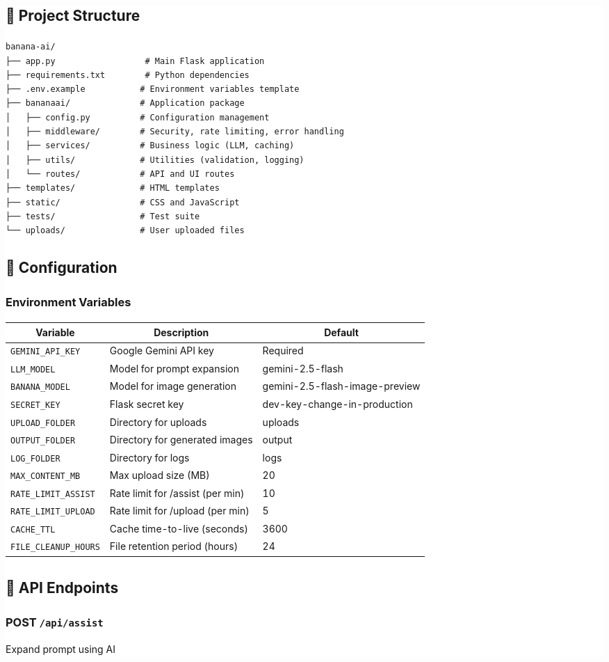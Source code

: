 ## 📁 Project Structure

```
banana-ai/
├── app.py                  # Main Flask application
├── requirements.txt        # Python dependencies
├── .env.example           # Environment variables template
├── bananaai/              # Application package
│   ├── config.py          # Configuration management
│   ├── middleware/        # Security, rate limiting, error handling
│   ├── services/          # Business logic (LLM, caching)
│   ├── utils/             # Utilities (validation, logging)
│   └── routes/            # API and UI routes
├── templates/             # HTML templates
├── static/                # CSS and JavaScript
├── tests/                 # Test suite
└── uploads/               # User uploaded files
```

## 🔧 Configuration

### Environment Variables

| Variable | Description | Default |
|----------|-------------|---------|
| `GEMINI_API_KEY` | Google Gemini API key | Required |
| `LLM_MODEL` | Model for prompt expansion | gemini-2.5-flash |
| `BANANA_MODEL` | Model for image generation | gemini-2.5-flash-image-preview |
| `SECRET_KEY` | Flask secret key | dev-key-change-in-production |
| `UPLOAD_FOLDER` | Directory for uploads | uploads |
| `OUTPUT_FOLDER` | Directory for generated images | output |
| `LOG_FOLDER` | Directory for logs | logs |
| `MAX_CONTENT_MB` | Max upload size (MB) | 20 |
| `RATE_LIMIT_ASSIST` | Rate limit for /assist (per min) | 10 |
| `RATE_LIMIT_UPLOAD` | Rate limit for /upload (per min) | 5 |
| `CACHE_TTL` | Cache time-to-live (seconds) | 3600 |
| `FILE_CLEANUP_HOURS` | File retention period (hours) | 24 |

## 📡 API Endpoints

### POST `/api/assist`
Expand prompt using AI
